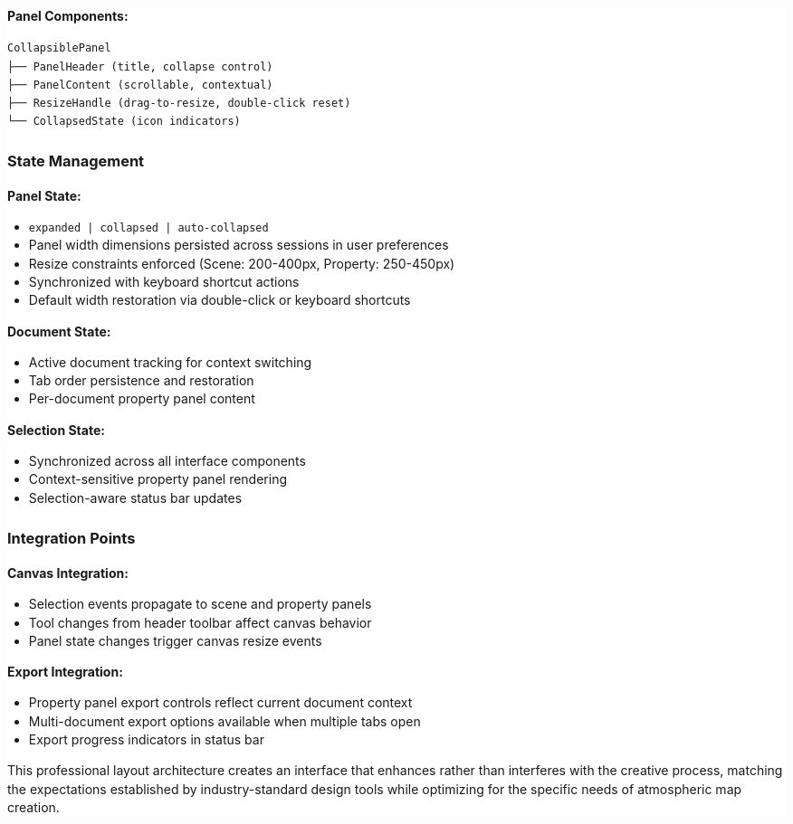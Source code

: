 **Panel Components:**
```
CollapsiblePanel
├── PanelHeader (title, collapse control)
├── PanelContent (scrollable, contextual)
├── ResizeHandle (drag-to-resize, double-click reset)
└── CollapsedState (icon indicators)
```

### State Management

**Panel State:**
- `expanded | collapsed | auto-collapsed`
- Panel width dimensions persisted across sessions in user preferences
- Resize constraints enforced (Scene: 200-400px, Property: 250-450px)
- Synchronized with keyboard shortcut actions
- Default width restoration via double-click or keyboard shortcuts

**Document State:**
- Active document tracking for context switching
- Tab order persistence and restoration
- Per-document property panel content

**Selection State:**
- Synchronized across all interface components
- Context-sensitive property panel rendering
- Selection-aware status bar updates

### Integration Points

**Canvas Integration:**
- Selection events propagate to scene and property panels
- Tool changes from header toolbar affect canvas behavior
- Panel state changes trigger canvas resize events

**Export Integration:**
- Property panel export controls reflect current document context
- Multi-document export options available when multiple tabs open
- Export progress indicators in status bar

This professional layout architecture creates an interface that enhances rather than interferes with the creative process, matching the expectations established by industry-standard design tools while optimizing for the specific needs of atmospheric map creation.